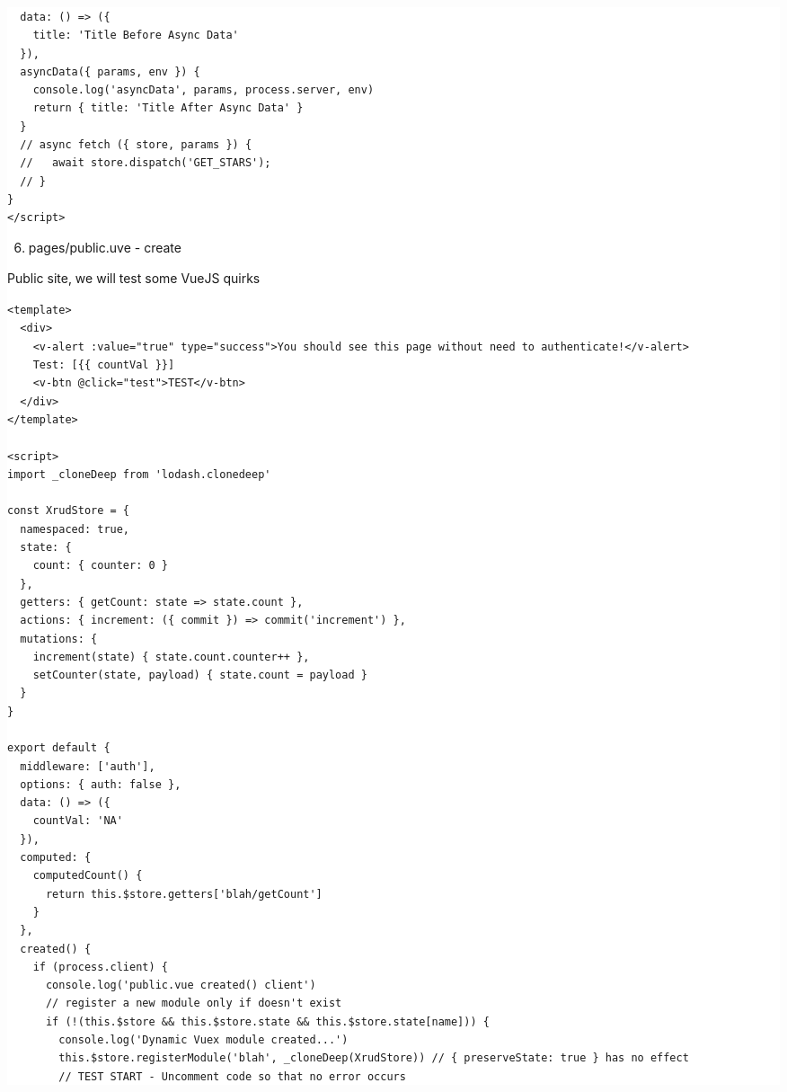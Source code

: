 ```
  data: () => ({
    title: 'Title Before Async Data'
  }),
  asyncData({ params, env }) {
    console.log('asyncData', params, process.server, env)
    return { title: 'Title After Async Data' }
  }
  // async fetch ({ store, params }) {
  //   await store.dispatch('GET_STARS');
  // }
}
</script>
```

6. pages/public.uve - create

Public site, we will test some VueJS quirks

```
<template>
  <div>
    <v-alert :value="true" type="success">You should see this page without need to authenticate!</v-alert>
    Test: [{{ countVal }}]
    <v-btn @click="test">TEST</v-btn>
  </div>
</template>

<script>
import _cloneDeep from 'lodash.clonedeep'

const XrudStore = {
  namespaced: true,
  state: {
    count: { counter: 0 }
  },
  getters: { getCount: state => state.count },
  actions: { increment: ({ commit }) => commit('increment') },
  mutations: {
    increment(state) { state.count.counter++ },
    setCounter(state, payload) { state.count = payload }
  }
}

export default {
  middleware: ['auth'],
  options: { auth: false },
  data: () => ({
    countVal: 'NA'
  }),
  computed: {
    computedCount() {
      return this.$store.getters['blah/getCount']
    }
  },
  created() {
    if (process.client) {
      console.log('public.vue created() client')
      // register a new module only if doesn't exist
      if (!(this.$store && this.$store.state && this.$store.state[name])) {
        console.log('Dynamic Vuex module created...')
        this.$store.registerModule('blah', _cloneDeep(XrudStore)) // { preserveState: true } has no effect
        // TEST START - Uncomment code so that no error occurs
```